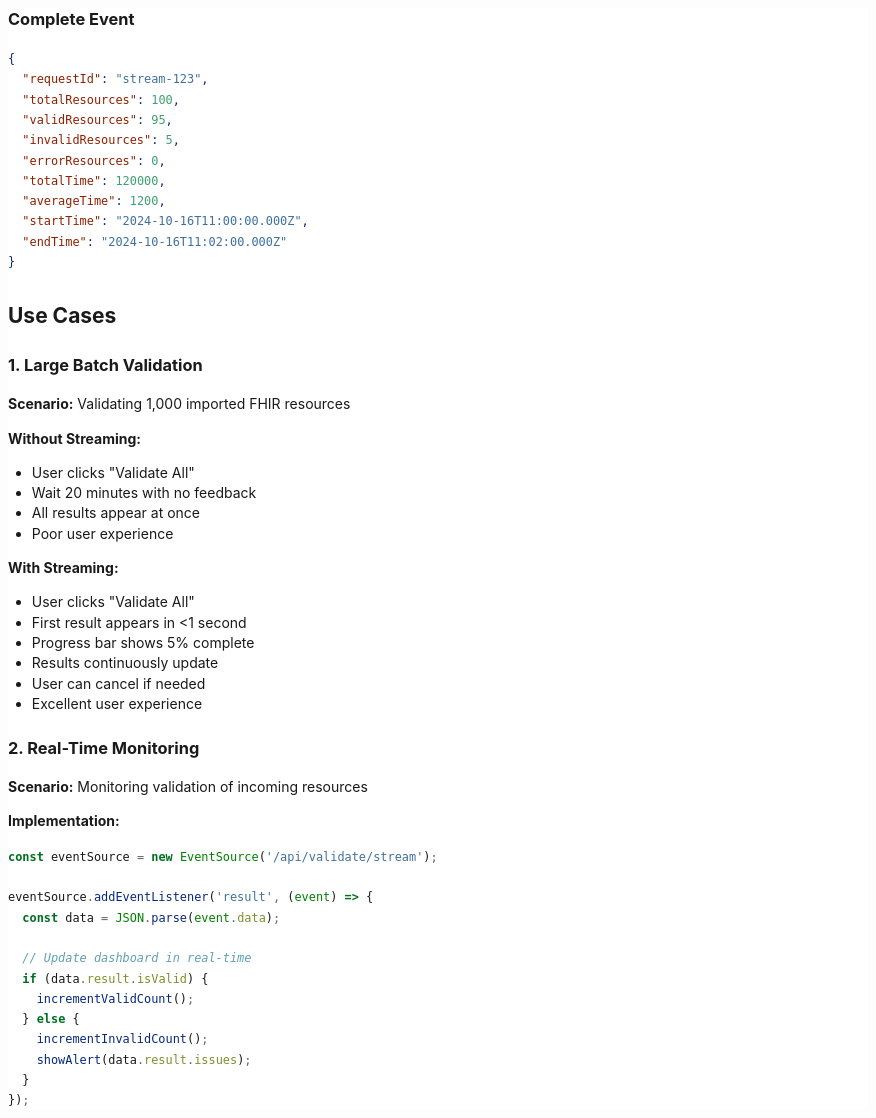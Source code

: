 ### Complete Event

```json
{
  "requestId": "stream-123",
  "totalResources": 100,
  "validResources": 95,
  "invalidResources": 5,
  "errorResources": 0,
  "totalTime": 120000,
  "averageTime": 1200,
  "startTime": "2024-10-16T11:00:00.000Z",
  "endTime": "2024-10-16T11:02:00.000Z"
}
```

## Use Cases

### 1. Large Batch Validation

**Scenario:** Validating 1,000 imported FHIR resources

**Without Streaming:**
- User clicks "Validate All"
- Wait 20 minutes with no feedback
- All results appear at once
- Poor user experience

**With Streaming:**
- User clicks "Validate All"
- First result appears in <1 second
- Progress bar shows 5% complete
- Results continuously update
- User can cancel if needed
- Excellent user experience

### 2. Real-Time Monitoring

**Scenario:** Monitoring validation of incoming resources

**Implementation:**
```javascript
const eventSource = new EventSource('/api/validate/stream');

eventSource.addEventListener('result', (event) => {
  const data = JSON.parse(event.data);
  
  // Update dashboard in real-time
  if (data.result.isValid) {
    incrementValidCount();
  } else {
    incrementInvalidCount();
    showAlert(data.result.issues);
  }
});
```
